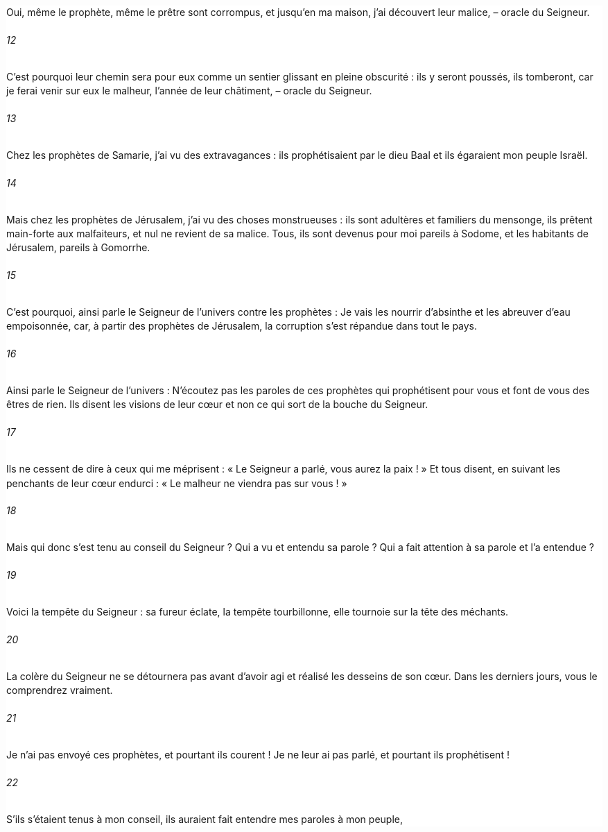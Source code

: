 Oui, même le prophète, même le prêtre sont corrompus,
et jusqu’en ma maison, j’ai découvert leur malice,
– oracle du Seigneur.
###### 12
C’est pourquoi leur chemin sera pour eux
comme un sentier glissant en pleine obscurité :
ils y seront poussés, ils tomberont,
car je ferai venir sur eux le malheur,
l’année de leur châtiment,
– oracle du Seigneur.
###### 13
Chez les prophètes de Samarie,
j’ai vu des extravagances :
ils prophétisaient par le dieu Baal
et ils égaraient mon peuple Israël.
###### 14
Mais chez les prophètes de Jérusalem,
j’ai vu des choses monstrueuses :
ils sont adultères et familiers du mensonge,
ils prêtent main-forte aux malfaiteurs,
et nul ne revient de sa malice.
Tous, ils sont devenus pour moi pareils à Sodome,
et les habitants de Jérusalem, pareils à Gomorrhe.
###### 15
C’est pourquoi, ainsi parle le Seigneur de l’univers contre les prophètes :
Je vais les nourrir d’absinthe
et les abreuver d’eau empoisonnée,
car, à partir des prophètes de Jérusalem,
la corruption s’est répandue dans tout le pays.
###### 16
Ainsi parle le Seigneur de l’univers :
N’écoutez pas les paroles de ces prophètes
qui prophétisent pour vous
et font de vous des êtres de rien.
Ils disent les visions de leur cœur
et non ce qui sort de la bouche du Seigneur.
###### 17
Ils ne cessent de dire à ceux qui me méprisent :
« Le Seigneur a parlé, vous aurez la paix ! »
Et tous disent, en suivant les penchants de leur cœur endurci :
« Le malheur ne viendra pas sur vous ! »
###### 18
Mais qui donc s’est tenu au conseil du Seigneur ?
Qui a vu et entendu sa parole ?
Qui a fait attention à sa parole et l’a entendue ?
###### 19
Voici la tempête du Seigneur :
sa fureur éclate, la tempête tourbillonne,
elle tournoie sur la tête des méchants.
###### 20
La colère du Seigneur ne se détournera pas
avant d’avoir agi et réalisé les desseins de son cœur.
Dans les derniers jours, vous le comprendrez vraiment.
###### 21
Je n’ai pas envoyé ces prophètes,
et pourtant ils courent !
Je ne leur ai pas parlé,
et pourtant ils prophétisent !
###### 22
S’ils s’étaient tenus à mon conseil,
ils auraient fait entendre mes paroles à mon peuple,